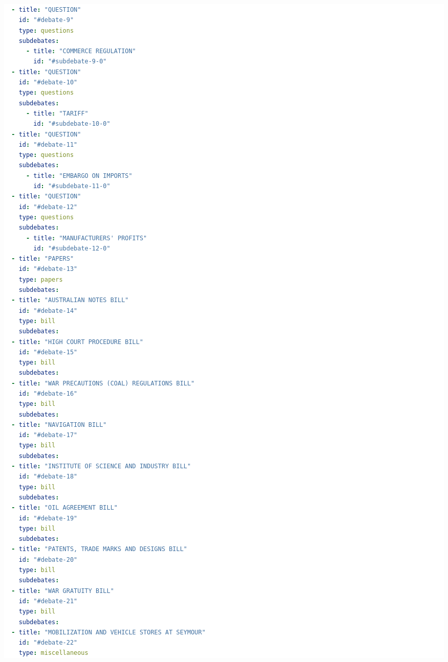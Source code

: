 ```yaml
  - title: "QUESTION"
    id: "#debate-9"
    type: questions
    subdebates:
      - title: "COMMERCE REGULATION"
        id: "#subdebate-9-0"
  - title: "QUESTION"
    id: "#debate-10"
    type: questions
    subdebates:
      - title: "TARIFF"
        id: "#subdebate-10-0"
  - title: "QUESTION"
    id: "#debate-11"
    type: questions
    subdebates:
      - title: "EMBARGO ON IMPORTS"
        id: "#subdebate-11-0"
  - title: "QUESTION"
    id: "#debate-12"
    type: questions
    subdebates:
      - title: "MANUFACTURERS' PROFITS"
        id: "#subdebate-12-0"
  - title: "PAPERS"
    id: "#debate-13"
    type: papers
    subdebates:
  - title: "AUSTRALIAN NOTES BILL"
    id: "#debate-14"
    type: bill
    subdebates:
  - title: "HIGH COURT PROCEDURE BILL"
    id: "#debate-15"
    type: bill
    subdebates:
  - title: "WAR PRECAUTIONS (COAL) REGULATIONS BILL"
    id: "#debate-16"
    type: bill
    subdebates:
  - title: "NAVIGATION BILL"
    id: "#debate-17"
    type: bill
    subdebates:
  - title: "INSTITUTE OF SCIENCE AND INDUSTRY BILL"
    id: "#debate-18"
    type: bill
    subdebates:
  - title: "OIL AGREEMENT BILL"
    id: "#debate-19"
    type: bill
    subdebates:
  - title: "PATENTS, TRADE MARKS AND DESIGNS BILL"
    id: "#debate-20"
    type: bill
    subdebates:
  - title: "WAR GRATUITY BILL"
    id: "#debate-21"
    type: bill
    subdebates:
  - title: "MOBILIZATION AND VEHICLE STORES AT SEYMOUR"
    id: "#debate-22"
    type: miscellaneous
```